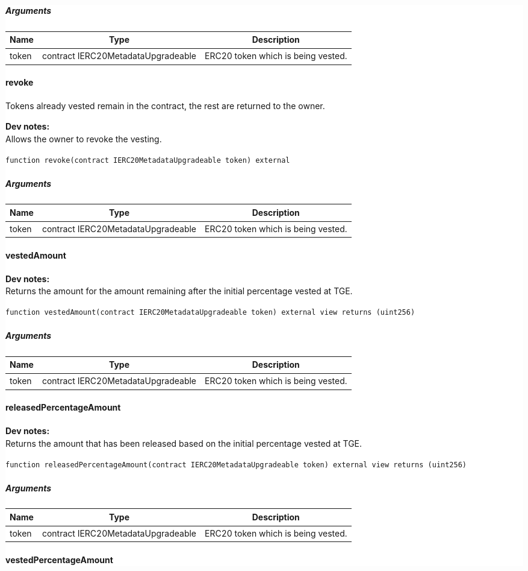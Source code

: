 ##### Arguments

| Name | Type | Description |
| ---- | ---- | ----------- |
| token | contract IERC20MetadataUpgradeable | ERC20 token which is being vested. |

#### revoke

Tokens already vested remain in the contract, the rest are returned to the owner.

**Dev notes:** \
Allows the owner to revoke the vesting.

```solidity:no-line-numbers
function revoke(contract IERC20MetadataUpgradeable token) external
```

##### Arguments

| Name | Type | Description |
| ---- | ---- | ----------- |
| token | contract IERC20MetadataUpgradeable | ERC20 token which is being vested. |

#### vestedAmount

**Dev notes:** \
Returns the amount for the amount remaining after the initial percentage vested at TGE.

```solidity:no-line-numbers
function vestedAmount(contract IERC20MetadataUpgradeable token) external view returns (uint256)
```

##### Arguments

| Name | Type | Description |
| ---- | ---- | ----------- |
| token | contract IERC20MetadataUpgradeable | ERC20 token which is being vested. |

#### releasedPercentageAmount

**Dev notes:** \
Returns the amount that has been released based on the initial percentage vested at TGE.

```solidity:no-line-numbers
function releasedPercentageAmount(contract IERC20MetadataUpgradeable token) external view returns (uint256)
```

##### Arguments

| Name | Type | Description |
| ---- | ---- | ----------- |
| token | contract IERC20MetadataUpgradeable | ERC20 token which is being vested. |

#### vestedPercentageAmount
